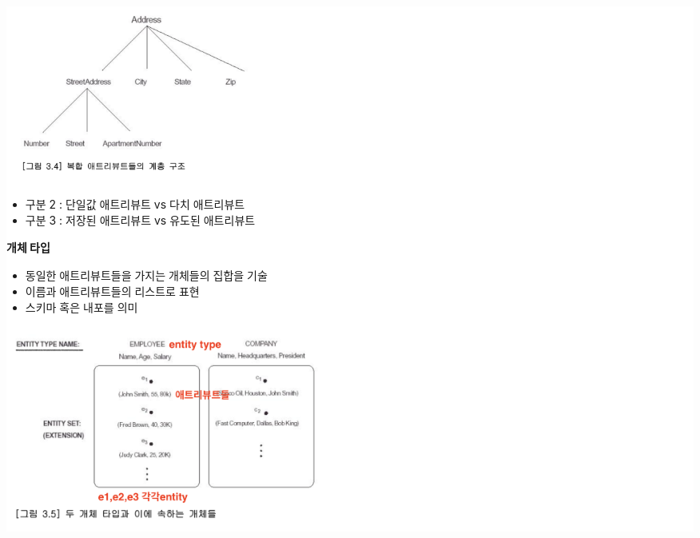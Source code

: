 <img src="./images/attribute.png" width="40%">

- 구분 2 : 단일값 애트리뷰트 vs 다치 애트리뷰트 
- 구분 3 : 저장된 애트리뷰트 vs 유도된 애트리뷰트

**개체 타입** 

- 동일한 애트리뷰트들을 가지는 개체들의 집합을 기술
- 이름과 애트리뷰트들의 리스트로 표현
- 스키마 혹은 내포를 의미

<img src="./images/entitytype.png" width="50%">

